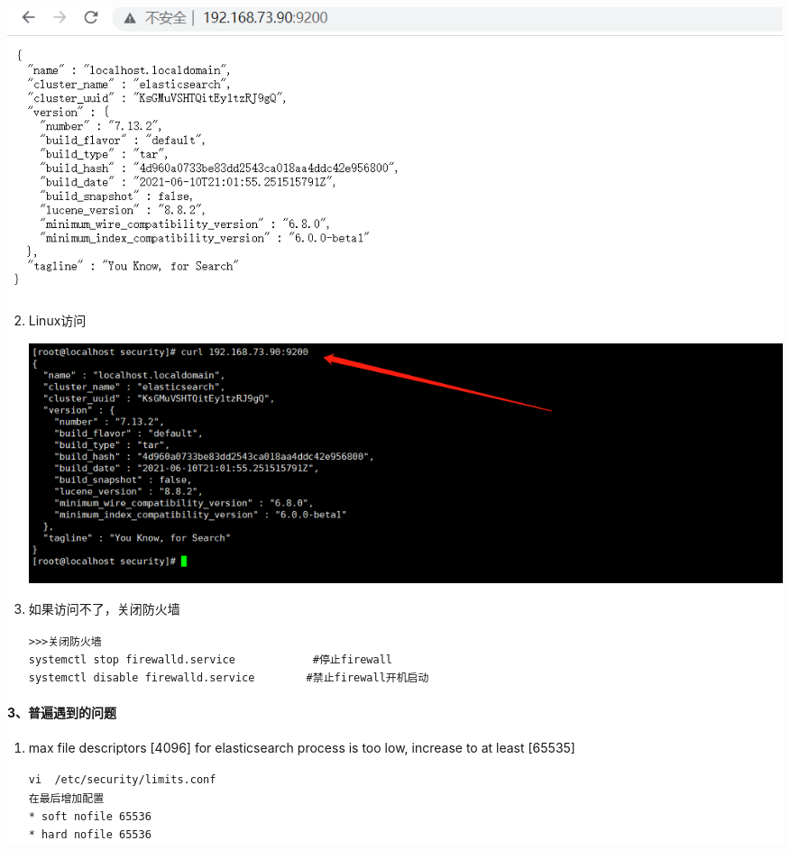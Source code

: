    ![image-20210821211429396](images/浏览器访问测试-1.png)

2. Linux访问

   ![image-20210821211522339](images/linux访问测试-1.png)
   
3. 如果访问不了，关闭防火墙

   ```
   >>>关闭防火墙
   systemctl stop firewalld.service            #停止firewall
   systemctl disable firewalld.service        #禁止firewall开机启动
   ```

#### 3、普遍遇到的问题

1. max file descriptors [4096] for elasticsearch process is too low, increase to at least [65535]

   ```
   vi  /etc/security/limits.conf
   在最后增加配置
   * soft nofile 65536
   * hard nofile 65536
   ```
